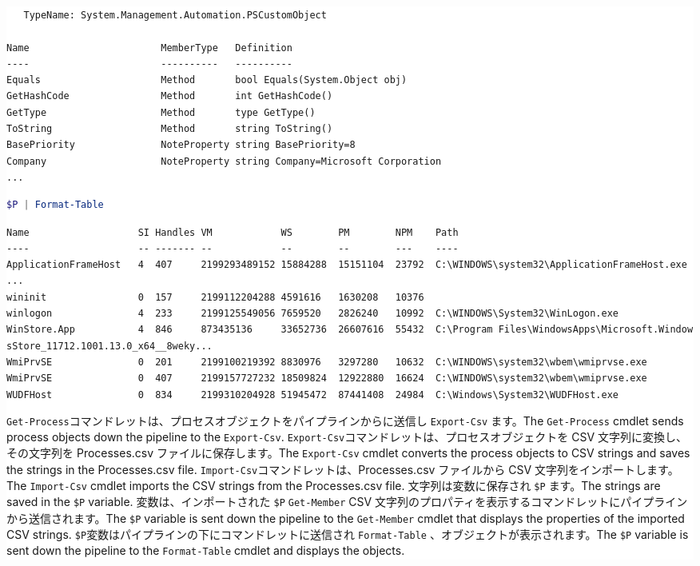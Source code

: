 ```Output
   TypeName: System.Management.Automation.PSCustomObject

Name                       MemberType   Definition
----                       ----------   ----------
Equals                     Method       bool Equals(System.Object obj)
GetHashCode                Method       int GetHashCode()
GetType                    Method       type GetType()
ToString                   Method       string ToString()
BasePriority               NoteProperty string BasePriority=8
Company                    NoteProperty string Company=Microsoft Corporation
...
```

```powershell
$P | Format-Table
```

```Output
Name                   SI Handles VM            WS        PM        NPM    Path
----                   -- ------- --            --        --        ---    ----
ApplicationFrameHost   4  407     2199293489152 15884288  15151104  23792  C:\WINDOWS\system32\ApplicationFrameHost.exe
...
wininit                0  157     2199112204288 4591616   1630208   10376
winlogon               4  233     2199125549056 7659520   2826240   10992  C:\WINDOWS\System32\WinLogon.exe
WinStore.App           4  846     873435136     33652736  26607616  55432  C:\Program Files\WindowsApps\Microsoft.WindowsStore_11712.1001.13.0_x64__8weky...
WmiPrvSE               0  201     2199100219392 8830976   3297280   10632  C:\WINDOWS\system32\wbem\wmiprvse.exe
WmiPrvSE               0  407     2199157727232 18509824  12922880  16624  C:\WINDOWS\system32\wbem\wmiprvse.exe
WUDFHost               0  834     2199310204928 51945472  87441408  24984  C:\Windows\System32\WUDFHost.exe
```

<span data-ttu-id="f0353-122">`Get-Process`コマンドレットは、プロセスオブジェクトをパイプラインからに送信し `Export-Csv` ます。</span><span class="sxs-lookup"><span data-stu-id="f0353-122">The `Get-Process` cmdlet sends process objects down the pipeline to the `Export-Csv`.</span></span> <span data-ttu-id="f0353-123">`Export-Csv`コマンドレットは、プロセスオブジェクトを CSV 文字列に変換し、その文字列を Processes.csv ファイルに保存します。</span><span class="sxs-lookup"><span data-stu-id="f0353-123">The `Export-Csv` cmdlet converts the process objects to CSV strings and saves the strings in the Processes.csv file.</span></span> <span data-ttu-id="f0353-124">`Import-Csv`コマンドレットは、Processes.csv ファイルから CSV 文字列をインポートします。</span><span class="sxs-lookup"><span data-stu-id="f0353-124">The `Import-Csv` cmdlet imports the CSV strings from the Processes.csv file.</span></span>
<span data-ttu-id="f0353-125">文字列は変数に保存され `$P` ます。</span><span class="sxs-lookup"><span data-stu-id="f0353-125">The strings are saved in the `$P` variable.</span></span> <span data-ttu-id="f0353-126">変数は、インポートされた `$P` `Get-Member` CSV 文字列のプロパティを表示するコマンドレットにパイプラインから送信されます。</span><span class="sxs-lookup"><span data-stu-id="f0353-126">The `$P` variable is sent down the pipeline to the `Get-Member` cmdlet that displays the properties of the imported CSV strings.</span></span> <span data-ttu-id="f0353-127">`$P`変数はパイプラインの下にコマンドレットに送信され `Format-Table` 、オブジェクトが表示されます。</span><span class="sxs-lookup"><span data-stu-id="f0353-127">The `$P` variable is sent down the pipeline to the `Format-Table` cmdlet and displays the objects.</span></span>
